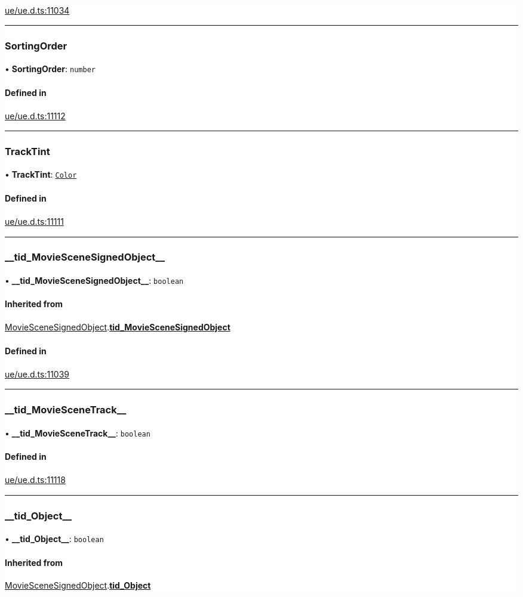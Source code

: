 [ue/ue.d.ts:11034](https://github.com/YugMetaverse/yug_typings/blob/b7d9b19/ue/ue.d.ts#L11034)

___

### SortingOrder

• **SortingOrder**: `number`

#### Defined in

[ue/ue.d.ts:11112](https://github.com/YugMetaverse/yug_typings/blob/b7d9b19/ue/ue.d.ts#L11112)

___

### TrackTint

• **TrackTint**: [`Color`](ue_ue_s.Color.md)

#### Defined in

[ue/ue.d.ts:11111](https://github.com/YugMetaverse/yug_typings/blob/b7d9b19/ue/ue.d.ts#L11111)

___

### \_\_tid\_MovieSceneSignedObject\_\_

• **\_\_tid\_MovieSceneSignedObject\_\_**: `boolean`

#### Inherited from

[MovieSceneSignedObject](ue_ue.MovieSceneSignedObject.md).[__tid_MovieSceneSignedObject__](ue_ue.MovieSceneSignedObject.md#__tid_moviescenesignedobject__)

#### Defined in

[ue/ue.d.ts:11039](https://github.com/YugMetaverse/yug_typings/blob/b7d9b19/ue/ue.d.ts#L11039)

___

### \_\_tid\_MovieSceneTrack\_\_

• **\_\_tid\_MovieSceneTrack\_\_**: `boolean`

#### Defined in

[ue/ue.d.ts:11118](https://github.com/YugMetaverse/yug_typings/blob/b7d9b19/ue/ue.d.ts#L11118)

___

### \_\_tid\_Object\_\_

• **\_\_tid\_Object\_\_**: `boolean`

#### Inherited from

[MovieSceneSignedObject](ue_ue.MovieSceneSignedObject.md).[__tid_Object__](ue_ue.MovieSceneSignedObject.md#__tid_object__)
